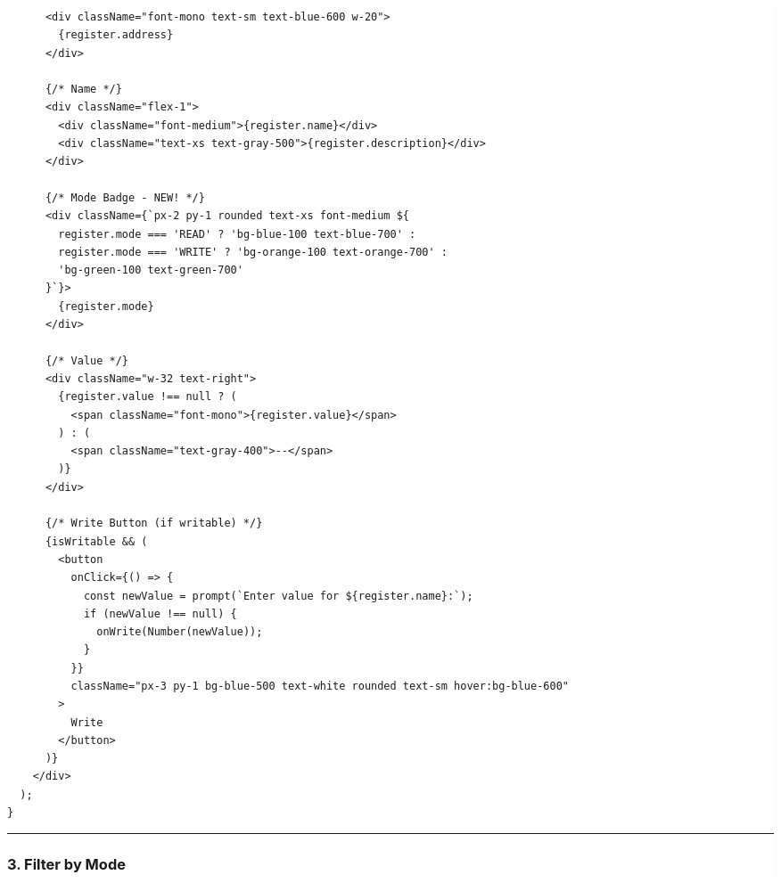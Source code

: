 ```tsx
      <div className="font-mono text-sm text-blue-600 w-20">
        {register.address}
      </div>
      
      {/* Name */}
      <div className="flex-1">
        <div className="font-medium">{register.name}</div>
        <div className="text-xs text-gray-500">{register.description}</div>
      </div>
      
      {/* Mode Badge - NEW! */}
      <div className={`px-2 py-1 rounded text-xs font-medium ${
        register.mode === 'READ' ? 'bg-blue-100 text-blue-700' :
        register.mode === 'WRITE' ? 'bg-orange-100 text-orange-700' :
        'bg-green-100 text-green-700'
      }`}>
        {register.mode}
      </div>
      
      {/* Value */}
      <div className="w-32 text-right">
        {register.value !== null ? (
          <span className="font-mono">{register.value}</span>
        ) : (
          <span className="text-gray-400">--</span>
        )}
      </div>
      
      {/* Write Button (if writable) */}
      {isWritable && (
        <button
          onClick={() => {
            const newValue = prompt(`Enter value for ${register.name}:`);
            if (newValue !== null) {
              onWrite(Number(newValue));
            }
          }}
          className="px-3 py-1 bg-blue-500 text-white rounded text-sm hover:bg-blue-600"
        >
          Write
        </button>
      )}
    </div>
  );
}
```

---

### **3. Filter by Mode**
